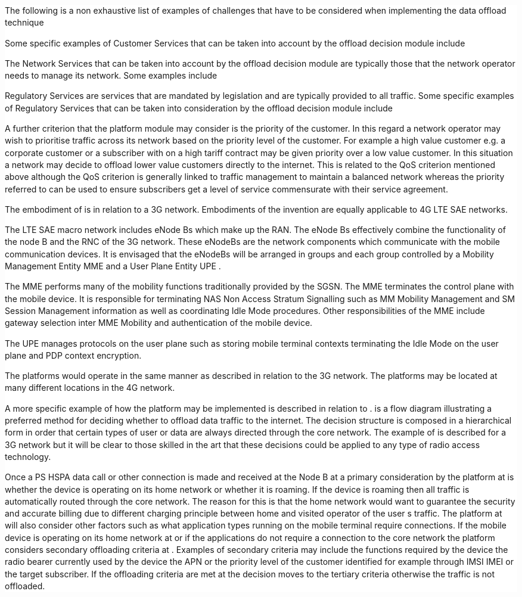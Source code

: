 The following is a non exhaustive list of examples of challenges that have to be considered when implementing the data offload technique 

Some specific examples of Customer Services that can be taken into account by the offload decision module include 

The Network Services that can be taken into account by the offload decision module are typically those that the network operator needs to manage its network. Some examples include 

Regulatory Services are services that are mandated by legislation and are typically provided to all traffic. Some specific examples of Regulatory Services that can be taken into consideration by the offload decision module include 

A further criterion that the platform module may consider is the priority of the customer. In this regard a network operator may wish to prioritise traffic across its network based on the priority level of the customer. For example a high value customer e.g. a corporate customer or a subscriber with on a high tariff contract may be given priority over a low value customer. In this situation a network may decide to offload lower value customers directly to the internet. This is related to the QoS criterion mentioned above although the QoS criterion is generally linked to traffic management to maintain a balanced network whereas the priority referred to can be used to ensure subscribers get a level of service commensurate with their service agreement.

The embodiment of is in relation to a 3G network. Embodiments of the invention are equally applicable to 4G LTE SAE networks.

The LTE SAE macro network includes eNode Bs which make up the RAN. The eNode Bs effectively combine the functionality of the node B and the RNC of the 3G network. These eNodeBs are the network components which communicate with the mobile communication devices. It is envisaged that the eNodeBs will be arranged in groups and each group controlled by a Mobility Management Entity MME and a User Plane Entity UPE .

The MME performs many of the mobility functions traditionally provided by the SGSN. The MME terminates the control plane with the mobile device. It is responsible for terminating NAS Non Access Stratum Signalling such as MM Mobility Management and SM Session Management information as well as coordinating Idle Mode procedures. Other responsibilities of the MME include gateway selection inter MME Mobility and authentication of the mobile device.

The UPE manages protocols on the user plane such as storing mobile terminal contexts terminating the Idle Mode on the user plane and PDP context encryption.

The platforms would operate in the same manner as described in relation to the 3G network. The platforms may be located at many different locations in the 4G network.

A more specific example of how the platform may be implemented is described in relation to . is a flow diagram illustrating a preferred method for deciding whether to offload data traffic to the internet. The decision structure is composed in a hierarchical form in order that certain types of user or data are always directed through the core network. The example of is described for a 3G network but it will be clear to those skilled in the art that these decisions could be applied to any type of radio access technology.

Once a PS HSPA data call or other connection is made and received at the Node B at a primary consideration by the platform at is whether the device is operating on its home network or whether it is roaming. If the device is roaming then all traffic is automatically routed through the core network. The reason for this is that the home network would want to guarantee the security and accurate billing due to different charging principle between home and visited operator of the user s traffic. The platform at will also consider other factors such as what application types running on the mobile terminal require connections. If the mobile device is operating on its home network at or if the applications do not require a connection to the core network the platform considers secondary offloading criteria at . Examples of secondary criteria may include the functions required by the device the radio bearer currently used by the device the APN or the priority level of the customer identified for example through IMSI IMEI or the target subscriber. If the offloading criteria are met at the decision moves to the tertiary criteria otherwise the traffic is not offloaded.
